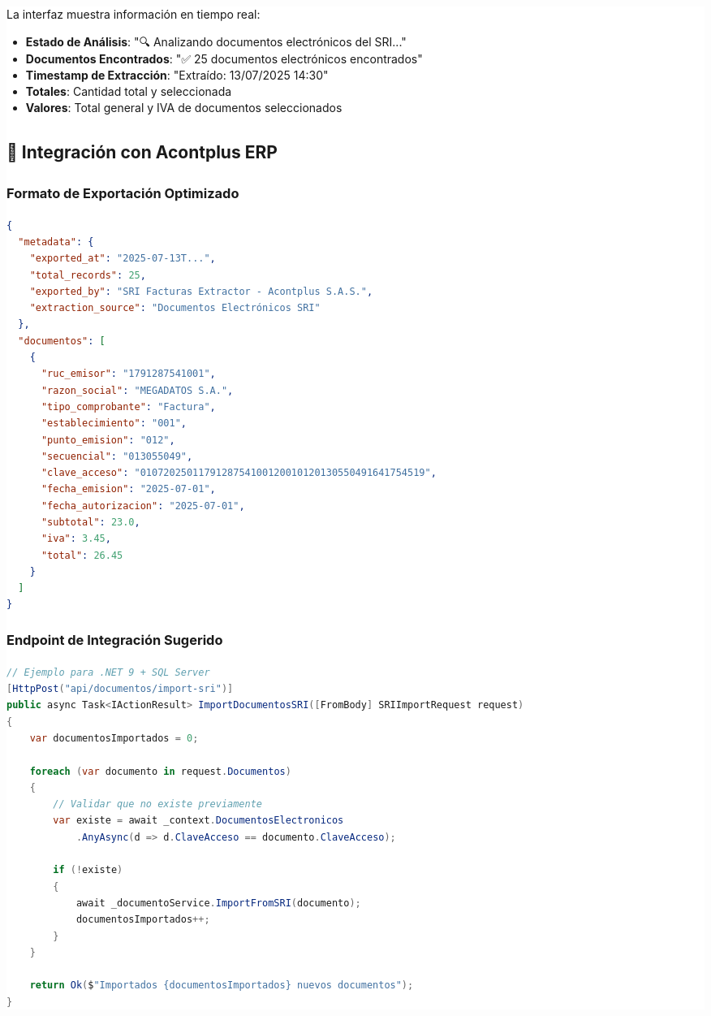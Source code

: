 La interfaz muestra información en tiempo real:

- **Estado de Análisis**: "🔍 Analizando documentos electrónicos del SRI..."
- **Documentos Encontrados**: "✅ 25 documentos electrónicos encontrados"  
- **Timestamp de Extracción**: "Extraído: 13/07/2025 14:30"
- **Totales**: Cantidad total y seleccionada
- **Valores**: Total general y IVA de documentos seleccionados

## 🔧 Integración con Acontplus ERP

### Formato de Exportación Optimizado

```json
{
  "metadata": {
    "exported_at": "2025-07-13T...",
    "total_records": 25,
    "exported_by": "SRI Facturas Extractor - Acontplus S.A.S.",
    "extraction_source": "Documentos Electrónicos SRI"
  },
  "documentos": [
    {
      "ruc_emisor": "1791287541001",
      "razon_social": "MEGADATOS S.A.",
      "tipo_comprobante": "Factura",
      "establecimiento": "001",
      "punto_emision": "012", 
      "secuencial": "013055049",
      "clave_acceso": "0107202501179128754100120010120130550491641754519",
      "fecha_emision": "2025-07-01",
      "fecha_autorizacion": "2025-07-01",
      "subtotal": 23.0,
      "iva": 3.45,
      "total": 26.45
    }
  ]
}
```

### Endpoint de Integración Sugerido

```csharp
// Ejemplo para .NET 9 + SQL Server
[HttpPost("api/documentos/import-sri")]
public async Task<IActionResult> ImportDocumentosSRI([FromBody] SRIImportRequest request)
{
    var documentosImportados = 0;
    
    foreach (var documento in request.Documentos)
    {
        // Validar que no existe previamente
        var existe = await _context.DocumentosElectronicos
            .AnyAsync(d => d.ClaveAcceso == documento.ClaveAcceso);
            
        if (!existe)
        {
            await _documentoService.ImportFromSRI(documento);
            documentosImportados++;
        }
    }
    
    return Ok($"Importados {documentosImportados} nuevos documentos");
}
```
